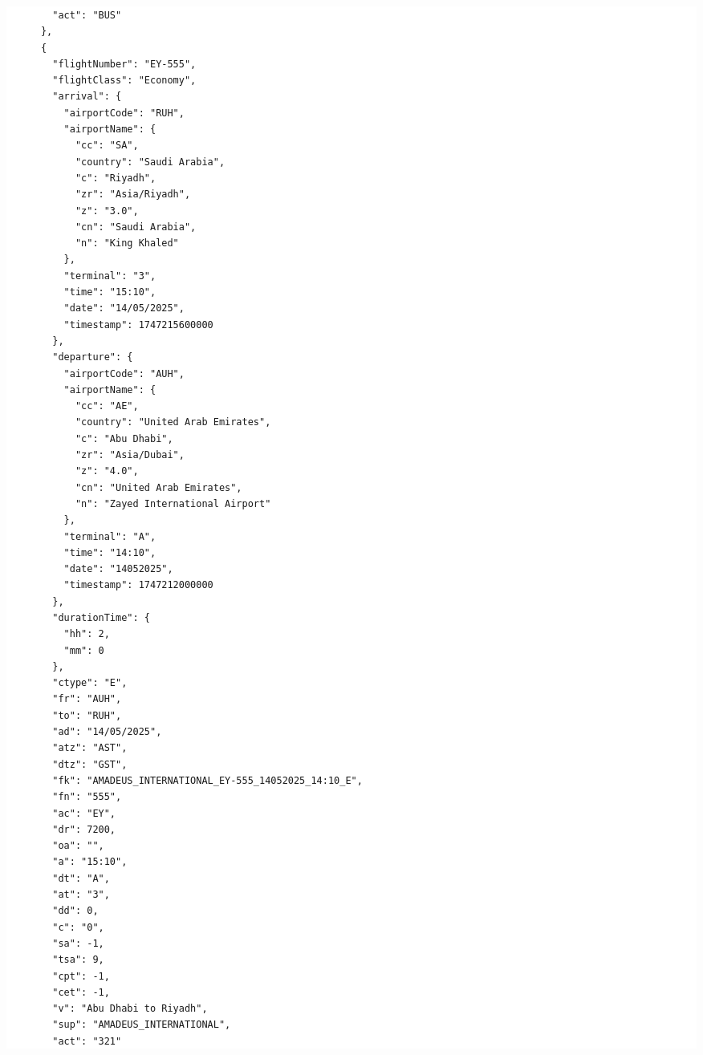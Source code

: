             "act": "BUS"
          },
          {
            "flightNumber": "EY-555",
            "flightClass": "Economy",
            "arrival": {
              "airportCode": "RUH",
              "airportName": {
                "cc": "SA",
                "country": "Saudi Arabia",
                "c": "Riyadh",
                "zr": "Asia/Riyadh",
                "z": "3.0",
                "cn": "Saudi Arabia",
                "n": "King Khaled"
              },
              "terminal": "3",
              "time": "15:10",
              "date": "14/05/2025",
              "timestamp": 1747215600000
            },
            "departure": {
              "airportCode": "AUH",
              "airportName": {
                "cc": "AE",
                "country": "United Arab Emirates",
                "c": "Abu Dhabi",
                "zr": "Asia/Dubai",
                "z": "4.0",
                "cn": "United Arab Emirates",
                "n": "Zayed International Airport"
              },
              "terminal": "A",
              "time": "14:10",
              "date": "14052025",
              "timestamp": 1747212000000
            },
            "durationTime": {
              "hh": 2,
              "mm": 0
            },
            "ctype": "E",
            "fr": "AUH",
            "to": "RUH",
            "ad": "14/05/2025",
            "atz": "AST",
            "dtz": "GST",
            "fk": "AMADEUS_INTERNATIONAL_EY-555_14052025_14:10_E",
            "fn": "555",
            "ac": "EY",
            "dr": 7200,
            "oa": "",
            "a": "15:10",
            "dt": "A",
            "at": "3",
            "dd": 0,
            "c": "0",
            "sa": -1,
            "tsa": 9,
            "cpt": -1,
            "cet": -1,
            "v": "Abu Dhabi to Riyadh",
            "sup": "AMADEUS_INTERNATIONAL",
            "act": "321"